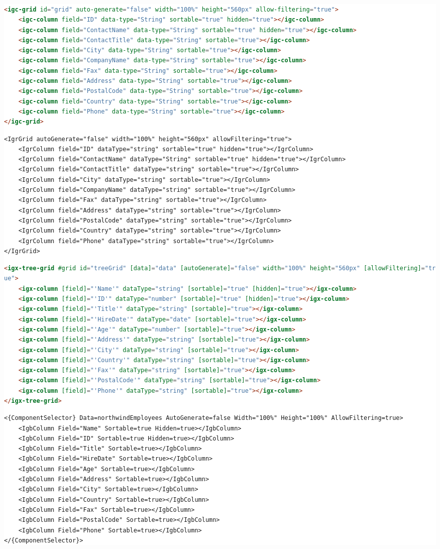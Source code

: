 
```html
<igc-grid id="grid" auto-generate="false" width="100%" height="560px" allow-filtering="true">
    <igc-column field="ID" data-type="String" sortable="true" hidden="true"></igc-column>
    <igc-column field="ContactName" data-type="String" sortable="true" hidden="true"></igc-column>
    <igc-column field="ContactTitle" data-type="String" sortable="true"></igc-column>
    <igc-column field="City" data-type="String" sortable="true"></igc-column>
    <igc-column field="CompanyName" data-type="String" sortable="true"></igc-column>
    <igc-column field="Fax" data-type="String" sortable="true"></igc-column>
    <igc-column field="Address" data-type="String" sortable="true"></igc-column>
    <igc-column field="PostalCode" data-type="String" sortable="true"></igc-column>
    <igc-column field="Country" data-type="String" sortable="true"></igc-column>
    <igc-column field="Phone" data-type="String" sortable="true"></igc-column>
</igc-grid>
```

```tsx
<IgrGrid autoGenerate="false" width="100%" height="560px" allowFiltering="true">
    <IgrColumn field="ID" dataType="string" sortable="true" hidden="true"></IgrColumn>
    <IgrColumn field="ContactName" dataType="String" sortable="true" hidden="true"></IgrColumn>
    <IgrColumn field="ContactTitle" dataType="string" sortable="true"></IgrColumn>
    <IgrColumn field="City" dataType="string" sortable="true"></IgrColumn>
    <IgrColumn field="CompanyName" dataType="string" sortable="true"></IgrColumn>
    <IgrColumn field="Fax" dataType="string" sortable="true"></IgrColumn>
    <IgrColumn field="Address" dataType="string" sortable="true"></IgrColumn>
    <IgrColumn field="PostalCode" dataType="string" sortable="true"></IgrColumn>
    <IgrColumn field="Country" dataType="string" sortable="true"></IgrColumn>
    <IgrColumn field="Phone" dataType="string" sortable="true"></IgrColumn>
</IgrGrid>
```



```html
<igx-tree-grid #grid id="treeGrid" [data]="data" [autoGenerate]="false" width="100%" height="560px" [allowFiltering]="true">
    <igx-column [field]="'Name'" dataType="string" [sortable]="true" [hidden]="true"></igx-column>
    <igx-column [field]="'ID'" dataType="number" [sortable]="true" [hidden]="true"></igx-column>
    <igx-column [field]="'Title'" dataType="string" [sortable]="true"></igx-column>
    <igx-column [field]="'HireDate'" dataType="date" [sortable]="true"></igx-column>
    <igx-column [field]="'Age'" dataType="number" [sortable]="true"></igx-column>
    <igx-column [field]="'Address'" dataType="string" [sortable]="true"></igx-column>
    <igx-column [field]="'City'" dataType="string" [sortable]="true"></igx-column>
    <igx-column [field]="'Country'" dataType="string" [sortable]="true"></igx-column>
    <igx-column [field]="'Fax'" dataType="string" [sortable]="true"></igx-column>
    <igx-column [field]="'PostalCode'" dataType="string" [sortable]="true"></igx-column>
    <igx-column [field]="'Phone'" dataType="string" [sortable]="true"></igx-column>
</igx-tree-grid>
```

```razor
<{ComponentSelector} Data=northwindEmployees AutoGenerate=false Width="100%" Height="100%" AllowFiltering=true>
    <IgbColumn Field="Name" Sortable=true Hidden=true></IgbColumn>
    <IgbColumn Field="ID" Sortable=true Hidden=true></IgbColumn>
    <IgbColumn Field="Title" Sortable=true></IgbColumn>
    <IgbColumn Field="HireDate" Sortable=true></IgbColumn>
    <IgbColumn Field="Age" Sortable=true></IgbColumn>
    <IgbColumn Field="Address" Sortable=true></IgbColumn>
    <IgbColumn Field="City" Sortable=true></IgbColumn>
    <IgbColumn Field="Country" Sortable=true></IgbColumn>
    <IgbColumn Field="Fax" Sortable=true></IgbColumn>
    <IgbColumn Field="PostalCode" Sortable=true></IgbColumn>
    <IgbColumn Field="Phone" Sortable=true></IgbColumn>
</{ComponentSelector}>
```

